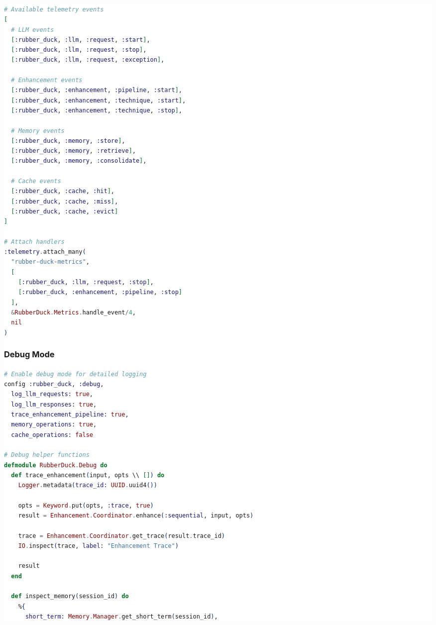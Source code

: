 ```elixir
# Available telemetry events
[
  # LLM events
  [:rubber_duck, :llm, :request, :start],
  [:rubber_duck, :llm, :request, :stop],
  [:rubber_duck, :llm, :request, :exception],
  
  # Enhancement events
  [:rubber_duck, :enhancement, :pipeline, :start],
  [:rubber_duck, :enhancement, :technique, :start],
  [:rubber_duck, :enhancement, :technique, :stop],
  
  # Memory events
  [:rubber_duck, :memory, :store],
  [:rubber_duck, :memory, :retrieve],
  [:rubber_duck, :memory, :consolidate],
  
  # Cache events
  [:rubber_duck, :cache, :hit],
  [:rubber_duck, :cache, :miss],
  [:rubber_duck, :cache, :evict]
]

# Attach handlers
:telemetry.attach_many(
  "rubber-duck-metrics",
  [
    [:rubber_duck, :llm, :request, :stop],
    [:rubber_duck, :enhancement, :pipeline, :stop]
  ],
  &RubberDuck.Metrics.handle_event/4,
  nil
)
```

### Debug Mode

```elixir
# Enable debug mode for detailed logging
config :rubber_duck, :debug,
  log_llm_requests: true,
  log_llm_responses: true,
  trace_enhancement_pipeline: true,
  memory_operations: true,
  cache_operations: false

# Debug helper functions
defmodule RubberDuck.Debug do
  def trace_enhancement(input, opts \\ []) do
    Logger.metadata(trace_id: UUID.uuid4())
    
    opts = Keyword.put(opts, :trace, true)
    result = Enhancement.Coordinator.enhance(:sequential, input, opts)
    
    trace = Enhancement.Coordinator.get_trace(result.trace_id)
    IO.inspect(trace, label: "Enhancement Trace")
    
    result
  end
  
  def inspect_memory(session_id) do
    %{
      short_term: Memory.Manager.get_short_term(session_id),
```